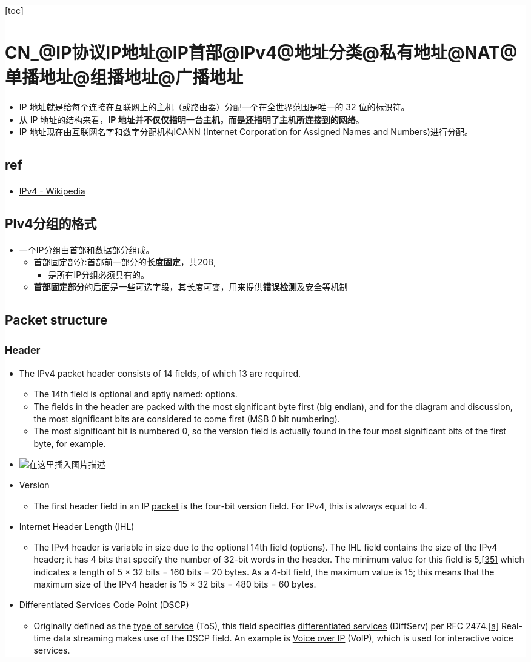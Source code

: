 [toc]

# CN_@IP协议IP地址@IP首部@IPv4@地址分类@私有地址@NAT@单播地址@组播地址@广播地址

- IP 地址就是给每个连接在互联网上的主机（或路由器）分配一个在全世界范围是唯一的 32 位的标识符。
- 从 IP 地址的结构来看，**IP 地址并不仅仅指明一台主机，而是还指明了主机所连接到的网络**。 
- IP 地址现在由互联网名字和数字分配机构ICANN (Internet Corporation for Assigned Names and Numbers)进行分配。

## ref

- [IPv4 - Wikipedia](https://en.wikipedia.org/wiki/IPv4)

## PIv4分组的格式

- 一个IP分组由首部和数据部分组成。
  - 首部固定部分:首部前一部分的**长度固定**，共20B,
    - 是所有IP分组必须具有的。
  - **首部固定部分**的后面是一些可选字段，其长度可变，用来提供**错误检测**及<u>安全等机制</u>

## Packet structure

### Header

- The IPv4 packet header consists of 14 fields, of which 13 are required.
  -  The 14th field is optional and aptly named: options. 
  - The fields in the header are packed with the most significant byte first ([big endian](https://en.wikipedia.org/wiki/Endianness)), and for the diagram and discussion, the most significant bits are considered to come first ([MSB 0 bit numbering](https://en.wikipedia.org/wiki/MSB0)). 
  - The most significant bit is numbered 0, so the version field is actually found in the four most significant bits of the first byte, for example.
- ![在这里插入图片描述](https://img-blog.csdnimg.cn/eea2b9d9305543bcaf0401f38e5bfb4f.png)

- Version

  - The first header field in an IP [packet](https://en.wikipedia.org/wiki/Packet_(information_technology)) is the four-bit version field. For IPv4, this is always equal to 4.

- Internet Header Length (IHL)

  - The IPv4 header is variable in size due to the optional 14th field (options). The IHL field contains the size of the IPv4 header; it has 4 bits that specify the number of 32-bit words in the header. The minimum value for this field is 5,[[35\]](https://en.wikipedia.org/wiki/IPv4#cite_note-35) which indicates a length of 5 × 32 bits = 160 bits = 20 bytes. As a 4-bit field, the maximum value is 15; this means that the maximum size of the IPv4 header is 15 × 32 bits = 480 bits = 60 bytes.

- [Differentiated Services Code Point](https://en.wikipedia.org/wiki/Differentiated_Services_Code_Point) (DSCP)

  - Originally defined as the [type of service](https://en.wikipedia.org/wiki/Type_of_service) (ToS), this field specifies [differentiated services](https://en.wikipedia.org/wiki/Differentiated_services) (DiffServ) per RFC 2474.[[a\]](https://en.wikipedia.org/wiki/IPv4#cite_note-36) Real-time data streaming makes use of the DSCP field. An example is [Voice over IP](https://en.wikipedia.org/wiki/Voice_over_IP) (VoIP), which is used for interactive voice services.
